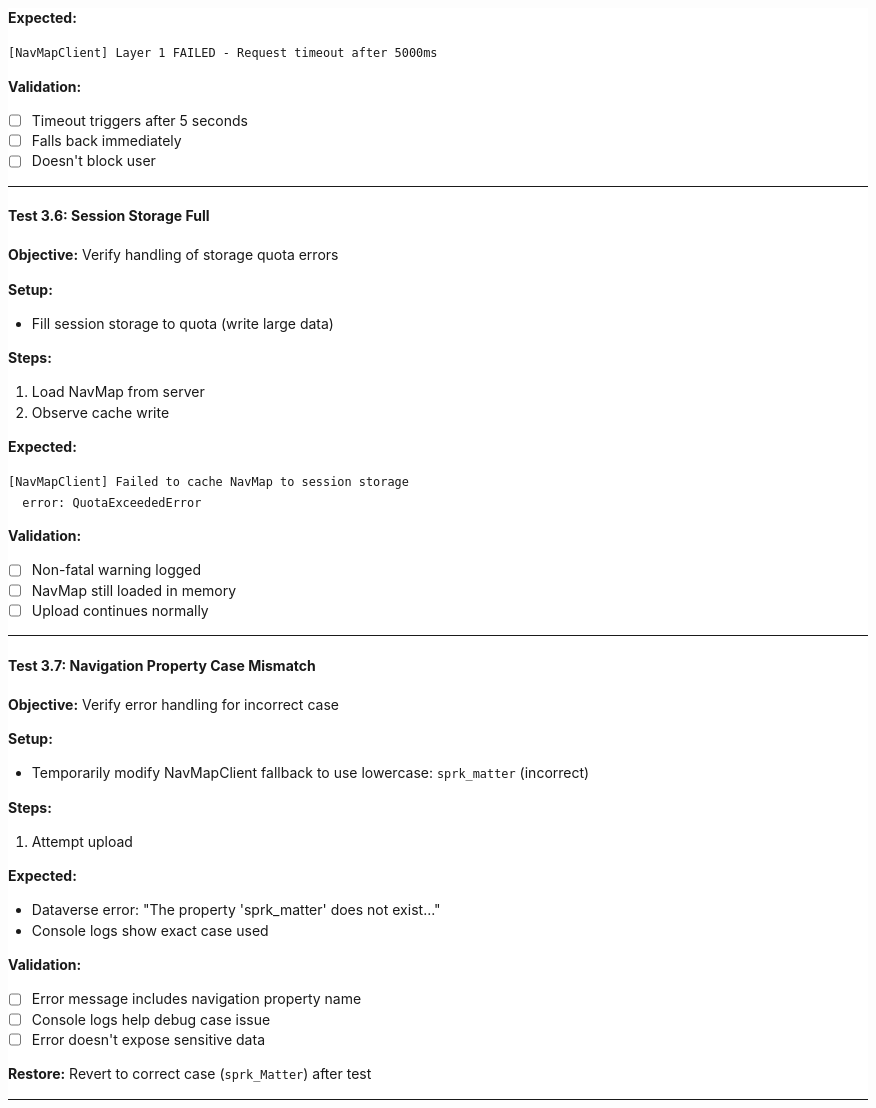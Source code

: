 **Expected:**
```
[NavMapClient] Layer 1 FAILED - Request timeout after 5000ms
```

**Validation:**
- [ ] Timeout triggers after 5 seconds
- [ ] Falls back immediately
- [ ] Doesn't block user

---

#### **Test 3.6: Session Storage Full**

**Objective:** Verify handling of storage quota errors

**Setup:**
- Fill session storage to quota (write large data)

**Steps:**
1. Load NavMap from server
2. Observe cache write

**Expected:**
```
[NavMapClient] Failed to cache NavMap to session storage
  error: QuotaExceededError
```

**Validation:**
- [ ] Non-fatal warning logged
- [ ] NavMap still loaded in memory
- [ ] Upload continues normally

---

#### **Test 3.7: Navigation Property Case Mismatch**

**Objective:** Verify error handling for incorrect case

**Setup:**
- Temporarily modify NavMapClient fallback to use lowercase: `sprk_matter` (incorrect)

**Steps:**
1. Attempt upload

**Expected:**
- Dataverse error: "The property 'sprk_matter' does not exist..."
- Console logs show exact case used

**Validation:**
- [ ] Error message includes navigation property name
- [ ] Console logs help debug case issue
- [ ] Error doesn't expose sensitive data

**Restore:** Revert to correct case (`sprk_Matter`) after test

---
